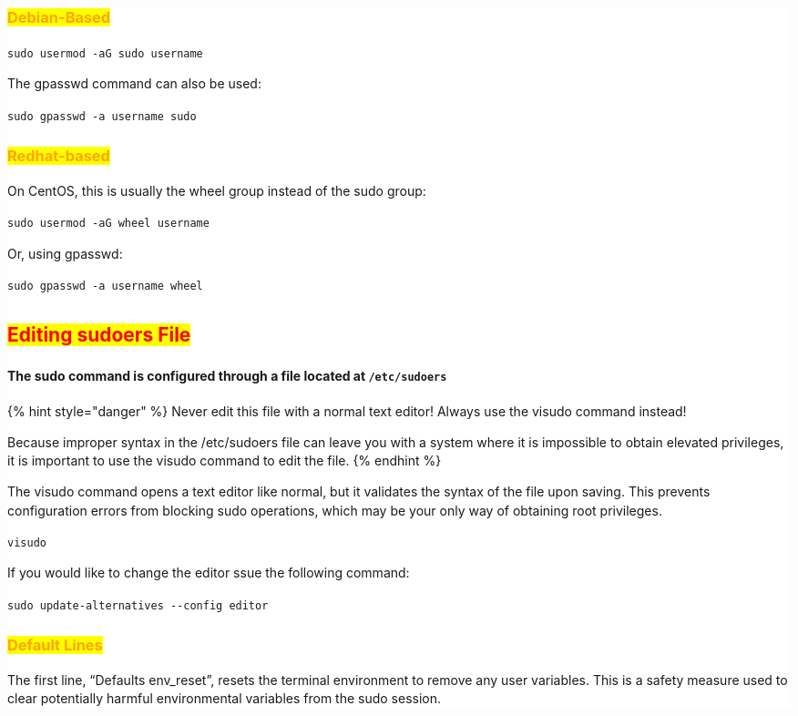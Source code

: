### <mark style="color:orange;">Debian-Based</mark>

```
sudo usermod -aG sudo username
```

The gpasswd command can also be used:

```
sudo gpasswd -a username sudo
```

### <mark style="color:orange;">Redhat-based</mark>

On CentOS, this is usually the wheel group instead of the sudo group:

```
sudo usermod -aG wheel username
```

Or, using gpasswd:

```
sudo gpasswd -a username wheel
```

## <mark style="color:red;">Editing sudoers File</mark>

#### The sudo command is configured through a file located at `/etc/sudoers`

{% hint style="danger" %}
Never edit this file with a normal text editor! Always use the visudo command instead!

Because improper syntax in the /etc/sudoers file can leave you with a system where it is impossible to obtain elevated privileges, it is important to use the visudo command to edit the file.
{% endhint %}

The visudo command opens a text editor like normal, but it validates the syntax of the file upon saving. This prevents configuration errors from blocking sudo operations, which may be your only way of obtaining root privileges.

```
visudo
```

If you would like to change the editor ssue the following command:

```
sudo update-alternatives --config editor
```

### <mark style="color:orange;">Default Lines</mark>

The first line, “Defaults env\_reset”, resets the terminal environment to remove any user variables.  This is a safety measure used to clear potentially harmful environmental variables from the sudo session.
